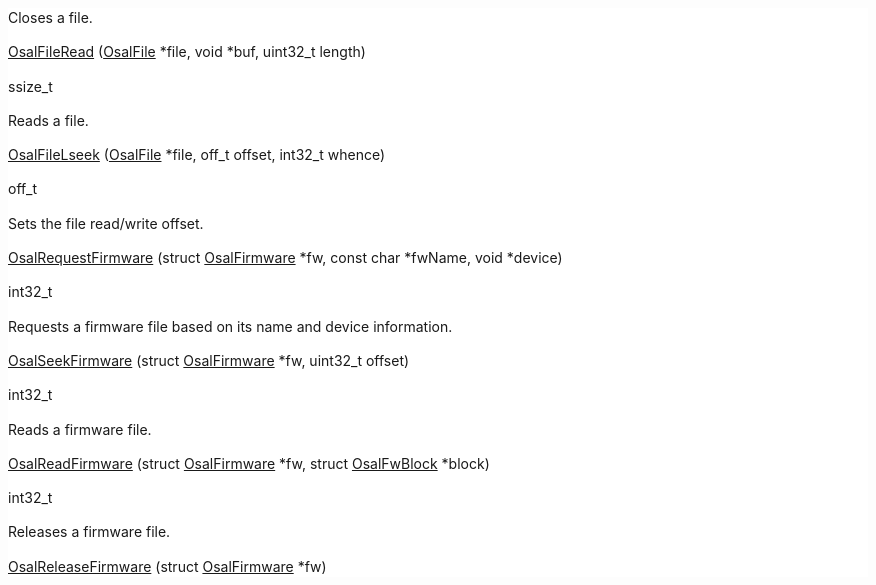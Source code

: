 <p id="p1985925639093521"><a name="p1985925639093521"></a><a name="p1985925639093521"></a>Closes a file. </p>
</td>
</tr>
<tr id="row688431177093521"><td class="cellrowborder" valign="top" width="50%" headers="mcps1.1.3.1.1 "><p id="p1174244412093521"><a name="p1174244412093521"></a><a name="p1174244412093521"></a><a href="osal.md#gac8ebc8dc4b9ce9725875868f69fd17a8">OsalFileRead</a> (<a href="osalfile.md">OsalFile</a> *file, void *buf, uint32_t length)</p>
</td>
<td class="cellrowborder" valign="top" width="50%" headers="mcps1.1.3.1.2 "><p id="p2129972886093521"><a name="p2129972886093521"></a><a name="p2129972886093521"></a>ssize_t </p>
<p id="p1139880225093521"><a name="p1139880225093521"></a><a name="p1139880225093521"></a>Reads a file. </p>
</td>
</tr>
<tr id="row969821237093521"><td class="cellrowborder" valign="top" width="50%" headers="mcps1.1.3.1.1 "><p id="p446583319093521"><a name="p446583319093521"></a><a name="p446583319093521"></a><a href="osal.md#gaada4d66f4bb789bb4113e4084da6dea2">OsalFileLseek</a> (<a href="osalfile.md">OsalFile</a> *file, off_t offset, int32_t whence)</p>
</td>
<td class="cellrowborder" valign="top" width="50%" headers="mcps1.1.3.1.2 "><p id="p1808499809093521"><a name="p1808499809093521"></a><a name="p1808499809093521"></a>off_t </p>
<p id="p325784778093521"><a name="p325784778093521"></a><a name="p325784778093521"></a>Sets the file read/write offset. </p>
</td>
</tr>
<tr id="row211445821093521"><td class="cellrowborder" valign="top" width="50%" headers="mcps1.1.3.1.1 "><p id="p1181123956093521"><a name="p1181123956093521"></a><a name="p1181123956093521"></a><a href="osal.md#ga428b9de7fb95a20ab9e25b47a7d4272c">OsalRequestFirmware</a> (struct <a href="osalfirmware.md">OsalFirmware</a> *fw, const char *fwName, void *device)</p>
</td>
<td class="cellrowborder" valign="top" width="50%" headers="mcps1.1.3.1.2 "><p id="p30635914093521"><a name="p30635914093521"></a><a name="p30635914093521"></a>int32_t </p>
<p id="p1839246609093521"><a name="p1839246609093521"></a><a name="p1839246609093521"></a>Requests a firmware file based on its name and device information. </p>
</td>
</tr>
<tr id="row303153858093521"><td class="cellrowborder" valign="top" width="50%" headers="mcps1.1.3.1.1 "><p id="p540490131093521"><a name="p540490131093521"></a><a name="p540490131093521"></a><a href="osal.md#ga41ae4dade9246f3b30efd276cbd43474">OsalSeekFirmware</a> (struct <a href="osalfirmware.md">OsalFirmware</a> *fw, uint32_t offset)</p>
</td>
<td class="cellrowborder" valign="top" width="50%" headers="mcps1.1.3.1.2 "><p id="p913505441093521"><a name="p913505441093521"></a><a name="p913505441093521"></a>int32_t </p>
<p id="p783206261093521"><a name="p783206261093521"></a><a name="p783206261093521"></a>Reads a firmware file. </p>
</td>
</tr>
<tr id="row2080851867093521"><td class="cellrowborder" valign="top" width="50%" headers="mcps1.1.3.1.1 "><p id="p816251492093521"><a name="p816251492093521"></a><a name="p816251492093521"></a><a href="osal.md#ga2b721d36c177786841cd05cecdb01034">OsalReadFirmware</a> (struct <a href="osalfirmware.md">OsalFirmware</a> *fw, struct <a href="osalfwblock.md">OsalFwBlock</a> *block)</p>
</td>
<td class="cellrowborder" valign="top" width="50%" headers="mcps1.1.3.1.2 "><p id="p369846832093521"><a name="p369846832093521"></a><a name="p369846832093521"></a>int32_t </p>
<p id="p1780686164093521"><a name="p1780686164093521"></a><a name="p1780686164093521"></a>Releases a firmware file. </p>
</td>
</tr>
<tr id="row615360713093521"><td class="cellrowborder" valign="top" width="50%" headers="mcps1.1.3.1.1 "><p id="p2038747529093521"><a name="p2038747529093521"></a><a name="p2038747529093521"></a><a href="osal.md#gadfccddc78411a76ae8f4af4282da12f0">OsalReleaseFirmware</a> (struct <a href="osalfirmware.md">OsalFirmware</a> *fw)</p>
</td>